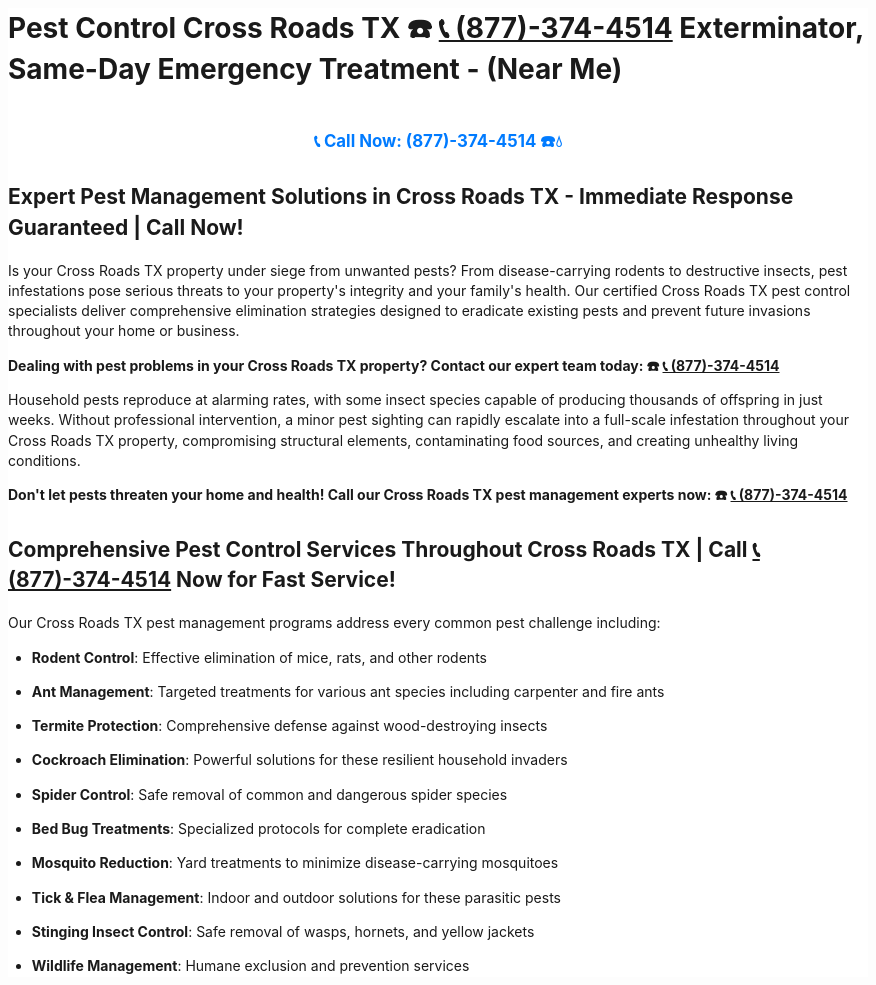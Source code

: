 # Pest Control Cross Roads TX ☎️ [📞 (877)-374-4514](https://pest-control-4514.netlify.app) Exterminator, Same-Day Emergency Treatment - (Near Me)
# 

<p align="center" style="font-size: 1.2em; font-weight: bold; margin: 20px 0;">
  <a href="https://pest-control-4514.netlify.app" target="_blank" style="color: #007BFF; text-decoration: none;">📞 Call Now: (877)-374-4514 ☎️💧</a>
</p>

## Expert Pest Management Solutions in Cross Roads TX - Immediate Response Guaranteed | Call  Now!

Is your Cross Roads TX property under siege from unwanted pests? From disease-carrying rodents to destructive insects, pest infestations pose serious threats to your property's integrity and your family's health. Our certified Cross Roads TX pest control specialists deliver comprehensive elimination strategies designed to eradicate existing pests and prevent future invasions throughout your home or business.

**Dealing with pest problems in your Cross Roads TX property? Contact our expert team today: ☎️ [📞 (877)-374-4514](https://pest-control-4514.netlify.app)**

Household pests reproduce at alarming rates, with some insect species capable of producing thousands of offspring in just weeks. Without professional intervention, a minor pest sighting can rapidly escalate into a full-scale infestation throughout your Cross Roads TX property, compromising structural elements, contaminating food sources, and creating unhealthy living conditions.

**Don't let pests threaten your home and health! Call our Cross Roads TX pest management experts now: ☎️ [📞 (877)-374-4514](https://pest-control-4514.netlify.app)**

## Comprehensive Pest Control Services Throughout Cross Roads TX | Call [📞 (877)-374-4514](https://pest-control-4514.netlify.app) Now for Fast Service!

Our Cross Roads TX pest management programs address every common pest challenge including:

- **Rodent Control**: Effective elimination of mice, rats, and other rodents  

- **Ant Management**: Targeted treatments for various ant species including carpenter and fire ants  

- **Termite Protection**: Comprehensive defense against wood-destroying insects  

- **Cockroach Elimination**: Powerful solutions for these resilient household invaders  

- **Spider Control**: Safe removal of common and dangerous spider species  

- **Bed Bug Treatments**: Specialized protocols for complete eradication  

- **Mosquito Reduction**: Yard treatments to minimize disease-carrying mosquitoes  

- **Tick & Flea Management**: Indoor and outdoor solutions for these parasitic pests  

- **Stinging Insect Control**: Safe removal of wasps, hornets, and yellow jackets  

- **Wildlife Management**: Humane exclusion and prevention services  
